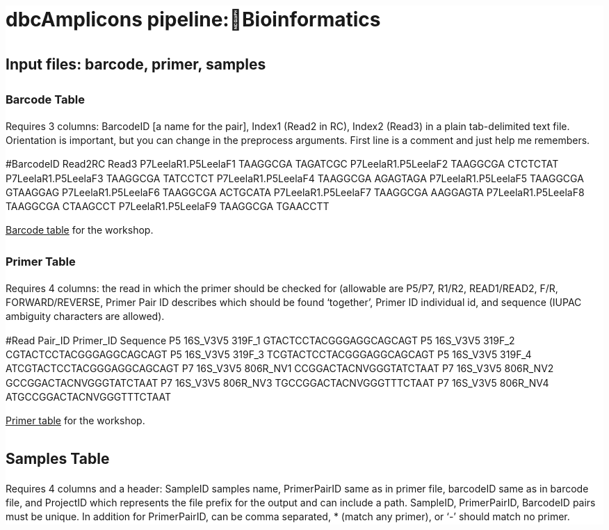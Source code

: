 # dbcAmplicons pipeline:Bioinformatics

## Input files: barcode, primer, samples

### Barcode Table

Requires 3 columns: BarcodeID [a name for the pair], Index1 (Read2 in RC), Index2 (Read3) in a plain tab-delimited text file.
Orientation is important, but you can change in the preprocess arguments.
First line is a comment and just help me remembers.

<div class="script">#BarcodeID      Read2RC Read3
P7LeelaR1.P5LeelaF1	TAAGGCGA	TAGATCGC
P7LeelaR1.P5LeelaF2	TAAGGCGA	CTCTCTAT
P7LeelaR1.P5LeelaF3	TAAGGCGA	TATCCTCT
P7LeelaR1.P5LeelaF4	TAAGGCGA	AGAGTAGA
P7LeelaR1.P5LeelaF5	TAAGGCGA	GTAAGGAG
P7LeelaR1.P5LeelaF6	TAAGGCGA	ACTGCATA
P7LeelaR1.P5LeelaF7	TAAGGCGA	AAGGAGTA
P7LeelaR1.P5LeelaF8	TAAGGCGA	CTAAGCCT
P7LeelaR1.P5LeelaF9	TAAGGCGA	TGAACCTT
</div>

[Barcode table](metadata/BarcodeTable.txt) for the workshop.

### Primer Table

Requires 4 columns: the read in which the primer should be checked for (allowable are P5/P7, R1/R2, READ1/READ2, F/R,  FORWARD/REVERSE, Primer Pair ID describes which should be found ‘together’, Primer ID individual id, and sequence (IUPAC ambiguity characters are allowed).  

<div class="script">#Read	Pair_ID	Primer_ID	Sequence
P5	16S_V3V5	319F_1	GTACTCCTACGGGAGGCAGCAGT
P5	16S_V3V5	319F_2	CGTACTCCTACGGGAGGCAGCAGT
P5	16S_V3V5	319F_3	TCGTACTCCTACGGGAGGCAGCAGT
P5	16S_V3V5	319F_4	ATCGTACTCCTACGGGAGGCAGCAGT
P7	16S_V3V5	806R_NV1	CCGGACTACNVGGGTATCTAAT
P7	16S_V3V5	806R_NV2	GCCGGACTACNVGGGTATCTAAT
P7	16S_V3V5	806R_NV3	TGCCGGACTACNVGGGTTTCTAAT
P7	16S_V3V5	806R_NV4	ATGCCGGACTACNVGGGTTTCTAAT
</div>

[Primer table](metadata/PrimerTable.txt) for the workshop.

## Samples Table

Requires 4 columns and a header: SampleID samples name, PrimerPairID same as in primer file, barcodeID same as in barcode file, and ProjectID which represents the file prefix for the output and can include a path. SampleID, PrimerPairID, BarcodeID pairs must be unique. In addition for PrimerPairID, can be comma separated, * (match any primer), or ‘-’ should match no primer.
